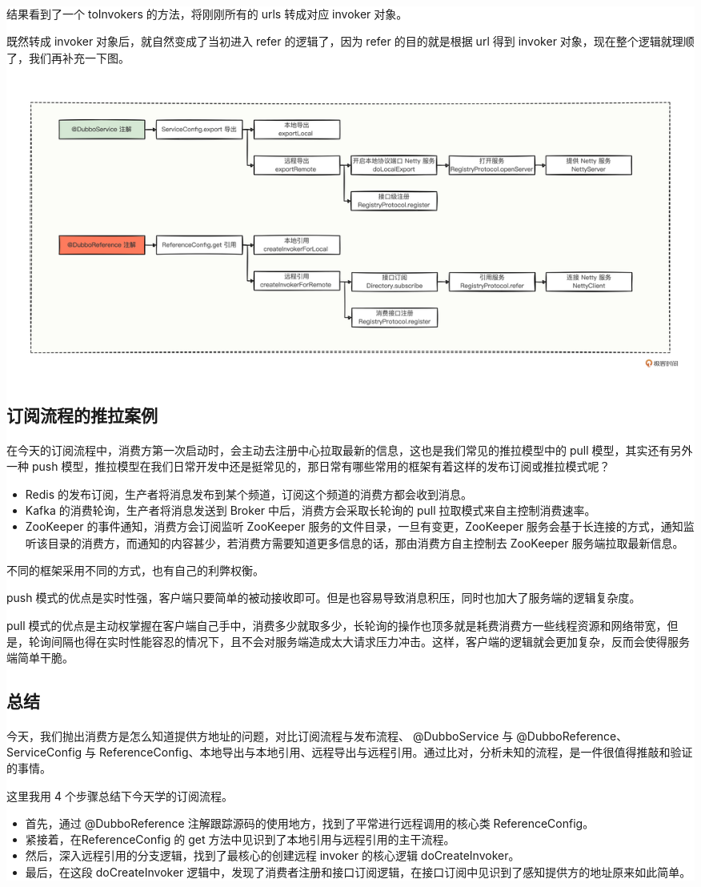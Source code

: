 结果看到了一个 toInvokers 的方法，将刚刚所有的 urls 转成对应 invoker 对象。

既然转成 invoker 对象后，就自然变成了当初进入 refer 的逻辑了，因为 refer 的目的就是根据 url 得到 invoker 对象，现在整个逻辑就理顺了，我们再补充一下图。

![图片](20%EF%BD%9C%E8%AE%A2%E9%98%85%E6%B5%81%E7%A8%8B%EF%BC%9A%E6%B6%88%E8%B4%B9%E6%96%B9%E6%98%AF%E6%80%8E%E4%B9%88%E7%9F%A5%E9%81%93%E6%8F%90%E4%BE%9B%E6%96%B9%E5%9C%B0%E5%9D%80%E4%BF%A1%E6%81%AF%E7%9A%84%EF%BC%9F.resource/b42ce313e7474f93903d7151376b1c0b.jpg)

## 订阅流程的推拉案例

在今天的订阅流程中，消费方第一次启动时，会主动去注册中心拉取最新的信息，这也是我们常见的推拉模型中的 pull 模型，其实还有另外一种 push 模型，推拉模型在我们日常开发中还是挺常见的，那日常有哪些常用的框架有着这样的发布订阅或推拉模式呢？

- Redis 的发布订阅，生产者将消息发布到某个频道，订阅这个频道的消费方都会收到消息。
- Kafka 的消费轮询，生产者将消息发送到 Broker 中后，消费方会采取长轮询的 pull 拉取模式来自主控制消费速率。
- ZooKeeper 的事件通知，消费方会订阅监听 ZooKeeper 服务的文件目录，一旦有变更，ZooKeeper 服务会基于长连接的方式，通知监听该目录的消费方，而通知的内容甚少，若消费方需要知道更多信息的话，那由消费方自主控制去 ZooKeeper 服务端拉取最新信息。

不同的框架采用不同的方式，也有自己的利弊权衡。

push 模式的优点是实时性强，客户端只要简单的被动接收即可。但是也容易导致消息积压，同时也加大了服务端的逻辑复杂度。

pull 模式的优点是主动权掌握在客户端自己手中，消费多少就取多少，长轮询的操作也顶多就是耗费消费方一些线程资源和网络带宽，但是，轮询间隔也得在实时性能容忍的情况下，且不会对服务端造成太大请求压力冲击。这样，客户端的逻辑就会更加复杂，反而会使得服务端简单干脆。

## 总结

今天，我们抛出消费方是怎么知道提供方地址的问题，对比订阅流程与发布流程、 @DubboService 与 @DubboReference、ServiceConfig 与 ReferenceConfig、本地导出与本地引用、远程导出与远程引用。通过比对，分析未知的流程，是一件很值得推敲和验证的事情。

这里我用 4 个步骤总结下今天学的订阅流程。

- 首先，通过 @DubboReference 注解跟踪源码的使用地方，找到了平常进行远程调用的核心类 ReferenceConfig。
- 紧接着，在ReferenceConfig 的 get 方法中见识到了本地引用与远程引用的主干流程。
- 然后，深入远程引用的分支逻辑，找到了最核心的创建远程 invoker 的核心逻辑 doCreateInvoker。
- 最后，在这段 doCreateInvoker 逻辑中，发现了消费者注册和接口订阅逻辑，在接口订阅中见识到了感知提供方的地址原来如此简单。
